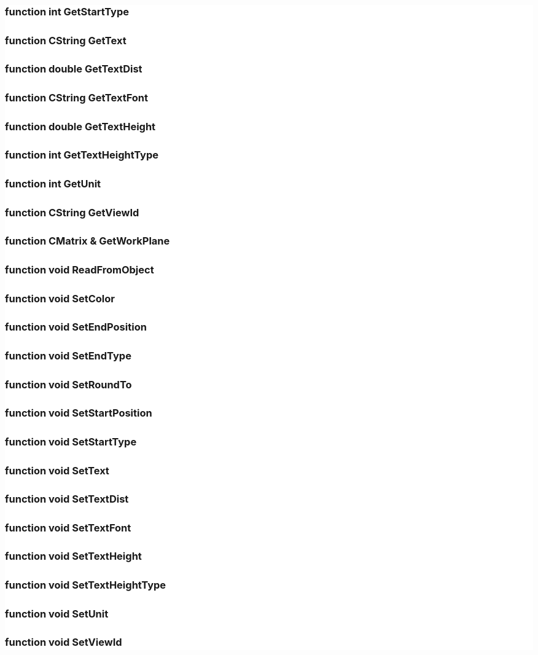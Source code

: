 ### function int GetStartType

### function CString GetText

### function double GetTextDist

### function CString GetTextFont

### function double GetTextHeight

### function int GetTextHeightType

### function int GetUnit

### function CString GetViewId

### function CMatrix & GetWorkPlane

### function void ReadFromObject

### function void SetColor

### function void SetEndPosition

### function void SetEndType

### function void SetRoundTo

### function void SetStartPosition

### function void SetStartType

### function void SetText

### function void SetTextDist

### function void SetTextFont

### function void SetTextHeight

### function void SetTextHeightType

### function void SetUnit

### function void SetViewId
